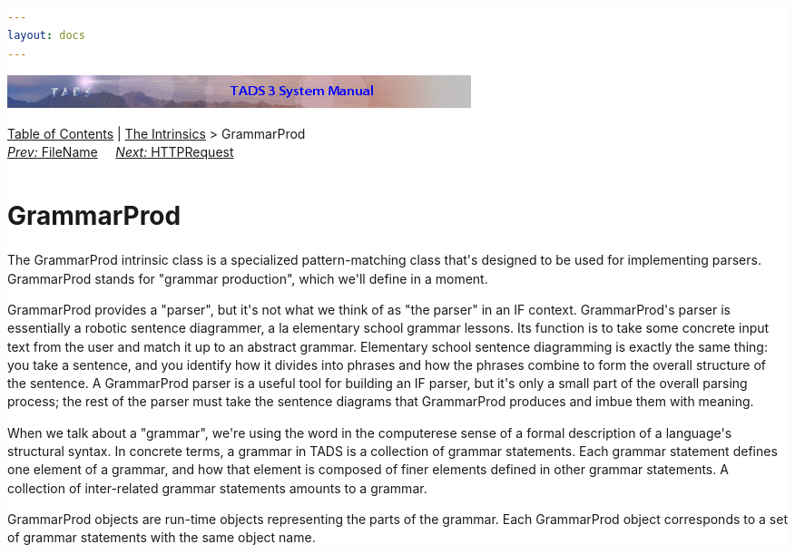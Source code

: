 ```yaml
---
layout: docs
---
```

<div class="topbar">

<img src="topbar.jpg" data-border="0" />

</div>

<div class="nav">

<a href="toc.html" class="nav">Table of Contents</a> \|
<a href="builtins.html" class="nav">The Intrinsics</a> \> GrammarProd  
<span class="navnp"><a href="filename.html" class="nav"><em>Prev:</em> FileName</a>
    <a href="httpreq.html" class="nav"><em>Next:</em> HTTPRequest</a>    
</span>

</div>

<div class="main">

# GrammarProd

The GrammarProd intrinsic class is a specialized pattern-matching class
that's designed to be used for implementing parsers. GrammarProd stands
for "grammar production", which we'll define in a moment.

GrammarProd provides a "parser", but it's not what we think of as "the
parser" in an IF context. GrammarProd's parser is essentially a robotic
sentence diagrammer, a la elementary school grammar lessons. Its
function is to take some concrete input text from the user and match it
up to an abstract grammar. Elementary school sentence diagramming is
exactly the same thing: you take a sentence, and you identify how it
divides into phrases and how the phrases combine to form the overall
structure of the sentence. A GrammarProd parser is a useful tool for
building an IF parser, but it's only a small part of the overall parsing
process; the rest of the parser must take the sentence diagrams that
GrammarProd produces and imbue them with meaning.

When we talk about a "grammar", we're using the word in the computerese
sense of a formal description of a language's structural syntax. In
concrete terms, a grammar in TADS is a collection of
<span class="code">grammar</span> statements. Each
<span class="code">grammar</span> statement defines one element of a
grammar, and how that element is composed of finer elements defined in
other <span class="code">grammar</span> statements. A collection of
inter-related <span class="code">grammar</span> statements amounts to a
grammar.

GrammarProd objects are run-time objects representing the parts of the
grammar. Each GrammarProd object corresponds to a set of
<span class="code">grammar</span> statements with the same object name.
